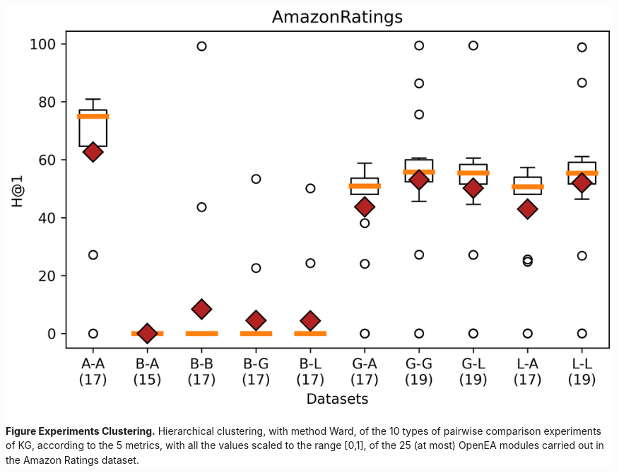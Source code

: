 ![Datasets Boxplot Amazon Ratings](./Figures/boxplotDatasetsPairs.png "Datasets Boxplot Amazon Ratings")

<figcaption><strong>Figure Experiments Clustering.</strong> Hierarchical clustering, with method Ward, of the 10 types of pairwise comparison experiments of KG, according to the 5 metrics, with all the values scaled to the range [0,1], of the 25 (at most) OpenEA modules carried out in the Amazon Ratings dataset.</figcaption>
